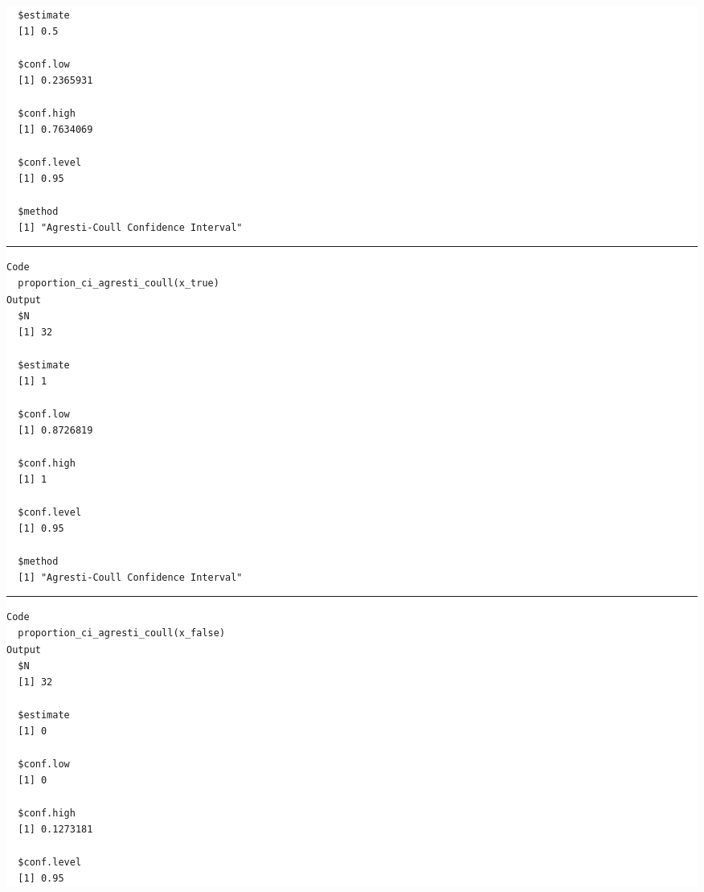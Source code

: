       $estimate
      [1] 0.5
      
      $conf.low
      [1] 0.2365931
      
      $conf.high
      [1] 0.7634069
      
      $conf.level
      [1] 0.95
      
      $method
      [1] "Agresti-Coull Confidence Interval"
      

---

    Code
      proportion_ci_agresti_coull(x_true)
    Output
      $N
      [1] 32
      
      $estimate
      [1] 1
      
      $conf.low
      [1] 0.8726819
      
      $conf.high
      [1] 1
      
      $conf.level
      [1] 0.95
      
      $method
      [1] "Agresti-Coull Confidence Interval"
      

---

    Code
      proportion_ci_agresti_coull(x_false)
    Output
      $N
      [1] 32
      
      $estimate
      [1] 0
      
      $conf.low
      [1] 0
      
      $conf.high
      [1] 0.1273181
      
      $conf.level
      [1] 0.95
      